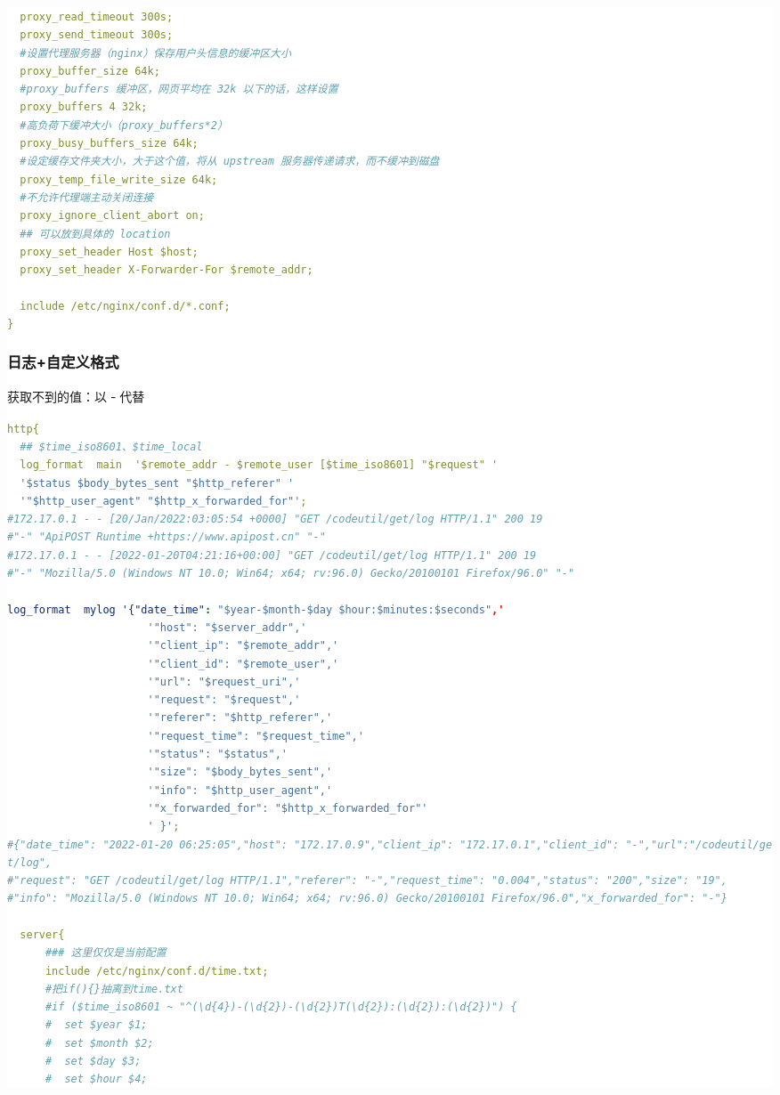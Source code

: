 ```yaml
  proxy_read_timeout 300s;
  proxy_send_timeout 300s;
  #设置代理服务器（nginx）保存用户头信息的缓冲区大小
  proxy_buffer_size 64k;
  #proxy_buffers 缓冲区，网页平均在 32k 以下的话，这样设置
  proxy_buffers 4 32k;
  #高负荷下缓冲大小（proxy_buffers*2）
  proxy_busy_buffers_size 64k;
  #设定缓存文件夹大小，大于这个值，将从 upstream 服务器传递请求，而不缓冲到磁盘
  proxy_temp_file_write_size 64k;
  #不允许代理端主动关闭连接
  proxy_ignore_client_abort on;
  ## 可以放到具体的 location
  proxy_set_header Host $host;
  proxy_set_header X-Forwarder-For $remote_addr;

  include /etc/nginx/conf.d/*.conf;
}
```

### 日志+自定义格式

获取不到的值：以 - 代替

```yaml
http{
  ## $time_iso8601、$time_local
  log_format  main  '$remote_addr - $remote_user [$time_iso8601] "$request" '
  '$status $body_bytes_sent "$http_referer" '
  '"$http_user_agent" "$http_x_forwarded_for"';
#172.17.0.1 - - [20/Jan/2022:03:05:54 +0000] "GET /codeutil/get/log HTTP/1.1" 200 19
#"-" "ApiPOST Runtime +https://www.apipost.cn" "-"
#172.17.0.1 - - [2022-01-20T04:21:16+00:00] "GET /codeutil/get/log HTTP/1.1" 200 19
#"-" "Mozilla/5.0 (Windows NT 10.0; Win64; x64; rv:96.0) Gecko/20100101 Firefox/96.0" "-"

log_format  mylog '{"date_time": "$year-$month-$day $hour:$minutes:$seconds",'
                      '"host": "$server_addr",'
                      '"client_ip": "$remote_addr",'
                      '"client_id": "$remote_user",'
                      '"url": "$request_uri",'
                      '"request": "$request",'
                      '"referer": "$http_referer",'
                      '"request_time": "$request_time",'
                      '"status": "$status",'
                      '"size": "$body_bytes_sent",'
                      '"info": "$http_user_agent",'
                      '"x_forwarded_for": "$http_x_forwarded_for"'
                      ' }';
#{"date_time": "2022-01-20 06:25:05","host": "172.17.0.9","client_ip": "172.17.0.1","client_id": "-","url":"/codeutil/get/log",
#"request": "GET /codeutil/get/log HTTP/1.1","referer": "-","request_time": "0.004","status": "200","size": "19",
#"info": "Mozilla/5.0 (Windows NT 10.0; Win64; x64; rv:96.0) Gecko/20100101 Firefox/96.0","x_forwarded_for": "-"}

  server{
      ### 这里仅仅是当前配置
      include /etc/nginx/conf.d/time.txt;
      #把if(){}抽离到time.txt
      #if ($time_iso8601 ~ "^(\d{4})-(\d{2})-(\d{2})T(\d{2}):(\d{2}):(\d{2})") {
      #  set $year $1;
      #  set $month $2;
      #  set $day $3;
      #  set $hour $4;
```